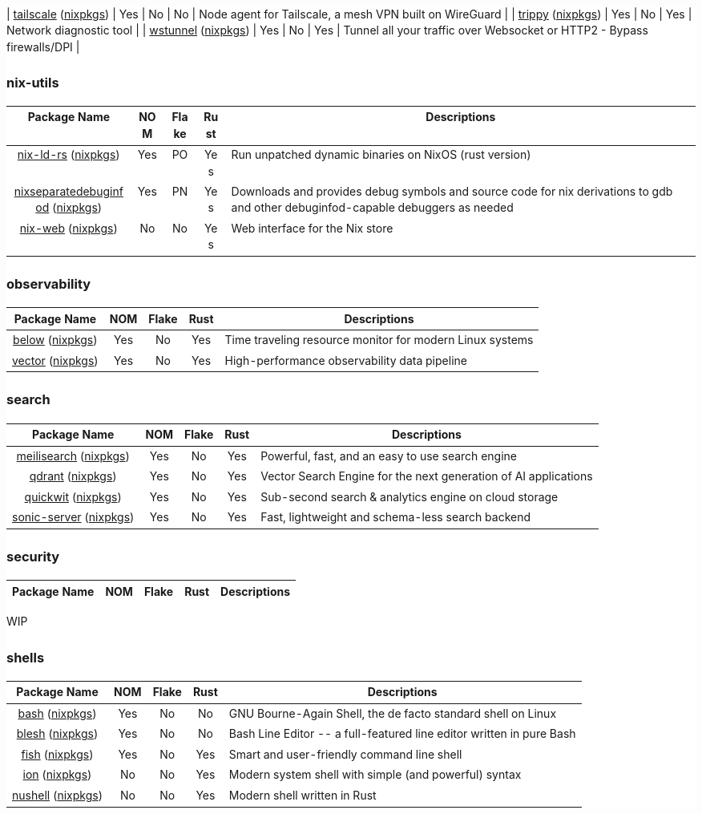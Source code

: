 | [tailscale](https://github.com/tailscale/tailscale) ([nixpkgs](https://github.com/NixOS/nixpkgs/blob/nixos-unstable/pkgs/servers/tailscale/default.nix)) | Yes | No | No | Node agent for Tailscale, a mesh VPN built on WireGuard |
| [trippy](https://github.com/fujiapple852/trippy) ([nixpkgs](https://github.com/NixOS/nixpkgs/blob/nixos-unstable/pkgs/tools/networking/trippy/default.nix)) | Yes | No | Yes | Network diagnostic tool |
| [wstunnel](https://github.com/erebe/wstunnel) ([nixpkgs](https://github.com/NixOS/nixpkgs/blob/nixos-unstable/pkgs/by-name/ws/wstunnel/package.nix)) | Yes | No | Yes | Tunnel all your traffic over Websocket or HTTP2 - Bypass firewalls/DPI |

### nix-utils
| Package Name | NOM | Flake | Rust | Descriptions |
|:------------:|:---:|:-----:|:----:| ------------ |
| [nix-ld-rs](https://github.com/nix-community/nix-ld-rs) ([nixpkgs](https://github.com/NixOS/nixpkgs/blob/nixos-unstable/pkgs/by-name/ni/nix-ld-rs/package.nix)) | Yes | PO | Yes | Run unpatched dynamic binaries on NixOS (rust version) |
| [nixseparatedebuginfod](https://github.com/symphorien/nixseparatedebuginfod) ([nixpkgs](https://github.com/NixOS/nixpkgs/blob/nixos-unstable/pkgs/by-name/ni/nixseparatedebuginfod/package.nix)) | Yes | PN | Yes | Downloads and provides debug symbols and source code for nix derivations to gdb and other debuginfod-capable debuggers as needed |
| [nix-web](https://codeberg.org/gorgon/gorgon/src/branch/main/nix-web) ([nixpkgs](https://github.com/NixOS/nixpkgs/blob/nixos-unstable/pkgs/by-name/ni/nix-web/package.nix)) | No | No | Yes | Web interface for the Nix store |

### observability
| Package Name | NOM | Flake | Rust | Descriptions |
|:------------:|:---:|:-----:|:----:| ------------ |
| [below](https://github.com/facebookincubator/below) ([nixpkgs](https://github.com/NixOS/nixpkgs/blob/nixos-unstable/pkgs/os-specific/linux/below/default.nix)) | Yes | No | Yes | Time traveling resource monitor for modern Linux systems |
| [vector](https://github.com/vectordotdev/vector) ([nixpkgs](https://github.com/NixOS/nixpkgs/blob/nixos-unstable/pkgs/tools/misc/vector/default.nix)) | Yes | No | Yes | High-performance observability data pipeline |

### search
| Package Name | NOM | Flake | Rust | Descriptions |
|:------------:|:---:|:-----:|:----:| ------------ |
| [meilisearch](https://github.com/meilisearch/meilisearch) ([nixpkgs](https://github.com/NixOS/nixpkgs/blob/nixos-unstable/pkgs/servers/search/meilisearch/default.nix)) | Yes | No | Yes | Powerful, fast, and an easy to use search engine |
| [qdrant](https://github.com/qdrant/qdrant) ([nixpkgs](https://github.com/NixOS/nixpkgs/blob/nixos-unstable/pkgs/servers/search/qdrant/default.nix)) | Yes | No | Yes | Vector Search Engine for the next generation of AI applications |
| [quickwit](https://github.com/quickwit-oss/quickwit) ([nixpkgs](https://github.com/NixOS/nixpkgs/blob/nixos-unstable/pkgs/servers/search/quickwit/default.nix)) | Yes | No | Yes | Sub-second search & analytics engine on cloud storage |
| [sonic-server](https://github.com/valeriansaliou/sonic) ([nixpkgs](https://github.com/NixOS/nixpkgs/blob/nixos-unstable/pkgs/servers/search/sonic-server/default.nix)) | Yes | No | Yes | Fast, lightweight and schema-less search backend |

### security
| Package Name | NOM | Flake | Rust | Descriptions |
|:------------:|:---:|:-----:|:----:| ------------ |
WIP

### shells
| Package Name | NOM | Flake | Rust | Descriptions |
|:------------:|:---:|:-----:|:----:| ------------ |
| [bash](https://www.gnu.org/software/bash) ([nixpkgs](https://github.com/NixOS/nixpkgs/blob/nixos-unstable/pkgs/shells/bash/5.nix)) | Yes | No | No | GNU Bourne-Again Shell, the de facto standard shell on Linux |
| [blesh](https://github.com/akinomyoga/ble.sh) ([nixpkgs](https://github.com/NixOS/nixpkgs/blob/nixos-unstable/pkgs/shells/bash/blesh/default.nix)) | Yes | No | No | Bash Line Editor -- a full-featured line editor written in pure Bash |
| [fish](https://github.com/fish-shell/fish-shell) ([nixpkgs](https://github.com/NixOS/nixpkgs/blob/nixos-unstable/pkgs/shells/fish/default.nix)) | Yes | No | Yes | Smart and user-friendly command line shell |
| [ion](https://gitlab.redox-os.org/redox-os/ion) ([nixpkgs](https://github.com/NixOS/nixpkgs/blob/nixos-unstable/pkgs/by-name/io/ion/package.nix)) | No | No | Yes | Modern system shell with simple (and powerful) syntax |
| [nushell](https://github.com/nushell/nushell) ([nixpkgs](https://github.com/NixOS/nixpkgs/blob/nixos-unstable/pkgs/shells/nushell/default.nix)) | No | No | Yes | Modern shell written in Rust |
